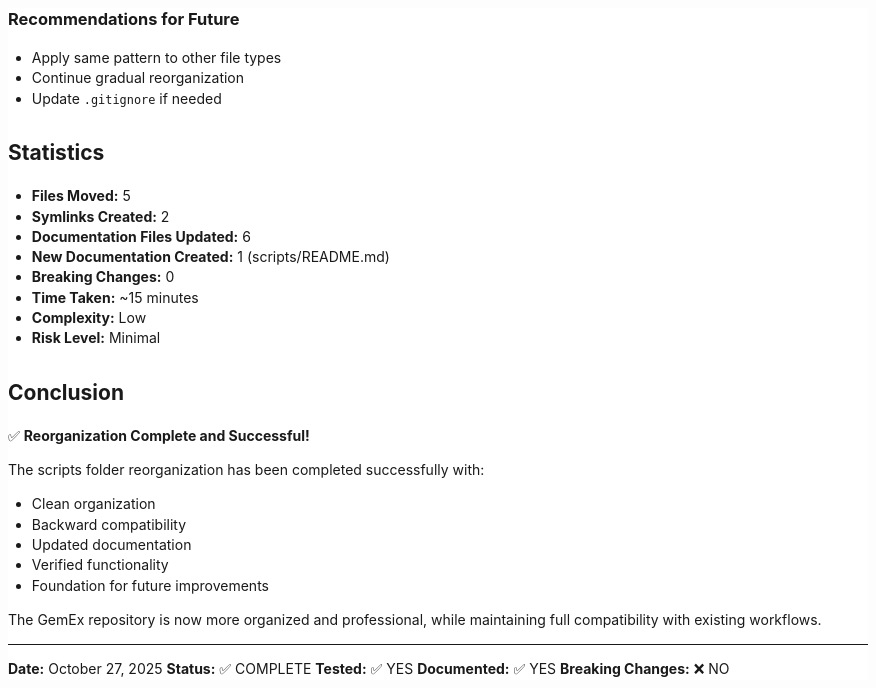 ### Recommendations for Future
- Apply same pattern to other file types
- Continue gradual reorganization
- Update `.gitignore` if needed

## Statistics

- **Files Moved:** 5
- **Symlinks Created:** 2
- **Documentation Files Updated:** 6
- **New Documentation Created:** 1 (scripts/README.md)
- **Breaking Changes:** 0
- **Time Taken:** ~15 minutes
- **Complexity:** Low
- **Risk Level:** Minimal

## Conclusion

✅ **Reorganization Complete and Successful!**

The scripts folder reorganization has been completed successfully with:
- Clean organization
- Backward compatibility
- Updated documentation
- Verified functionality
- Foundation for future improvements

The GemEx repository is now more organized and professional, while maintaining full compatibility with existing workflows.

---

**Date:** October 27, 2025
**Status:** ✅ COMPLETE
**Tested:** ✅ YES
**Documented:** ✅ YES
**Breaking Changes:** ❌ NO
